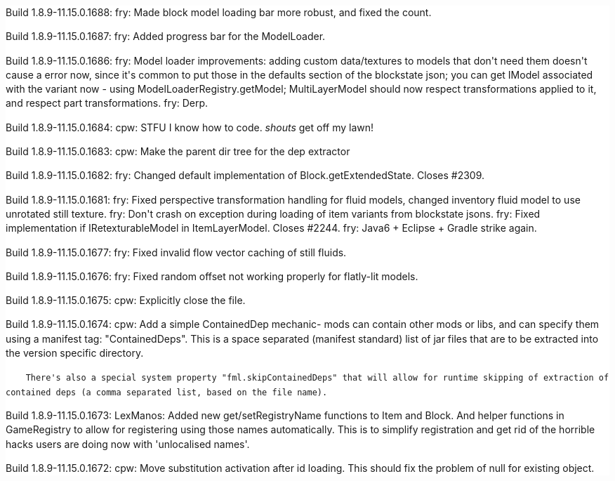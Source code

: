 Build 1.8.9-11.15.0.1688:
	fry: Made block model loading bar more robust, and fixed the count.

Build 1.8.9-11.15.0.1687:
	fry: Added progress bar for the ModelLoader.

Build 1.8.9-11.15.0.1686:
	fry: Model loader improvements: adding custom data/textures to models that don't need them doesn't cause a error now, since it's common to put those in the defaults section of the blockstate json; you can get IModel associated with the variant now - using ModelLoaderRegistry.getModel; MultiLayerModel should now respect transformations applied to it, and respect part transformations.
	fry: Derp.

Build 1.8.9-11.15.0.1684:
	cpw: STFU I know how to code. *shouts* get off my lawn!

Build 1.8.9-11.15.0.1683:
	cpw: Make the parent dir tree for the dep extractor

Build 1.8.9-11.15.0.1682:
	fry: Changed default implementation of Block.getExtendedState. Closes #2309.

Build 1.8.9-11.15.0.1681:
	fry: Fixed perspective transformation handling for fluid models, changed inventory fluid model to use unrotated still texture.
	fry: Don't crash on exception during loading of item variants from blockstate jsons.
	fry: Fixed implementation if IRetexturableModel in ItemLayerModel. Closes #2244.
	fry: Java6 + Eclipse + Gradle strike again.

Build 1.8.9-11.15.0.1677:
	fry: Fixed invalid flow vector caching of still fluids.

Build 1.8.9-11.15.0.1676:
	fry: Fixed random offset not working properly for flatly-lit models.

Build 1.8.9-11.15.0.1675:
	cpw: Explicitly close the file.

Build 1.8.9-11.15.0.1674:
	cpw:
		Add a simple ContainedDep mechanic- mods can contain other mods or libs, and can specify them using a manifest tag: "ContainedDeps".
		This is a space separated (manifest standard) list of jar files that are to be extracted into the version specific directory.
		
		There's also a special system property "fml.skipContainedDeps" that will allow for runtime skipping of extraction of contained deps (a comma separated list, based on the file name).

Build 1.8.9-11.15.0.1673:
	LexManos:
		Added new get/setRegistryName functions to Item and Block.
		And helper functions in GameRegistry to allow for registering using those names automatically.
		This is to simplify registration and get rid of the horrible hacks users are doing now with 'unlocalised names'.

Build 1.8.9-11.15.0.1672:
	cpw: Move substitution activation after id loading. This should fix the problem of null for existing object.

